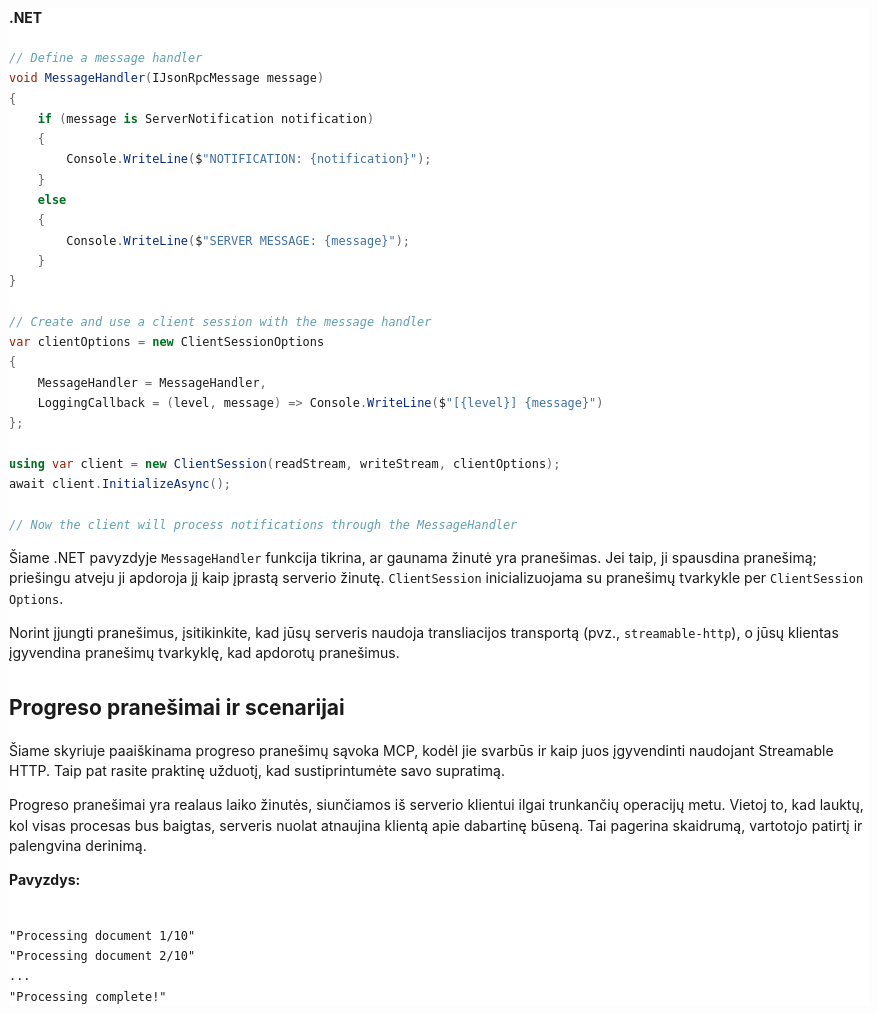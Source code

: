 #### .NET

```csharp
// Define a message handler
void MessageHandler(IJsonRpcMessage message)
{
    if (message is ServerNotification notification)
    {
        Console.WriteLine($"NOTIFICATION: {notification}");
    }
    else
    {
        Console.WriteLine($"SERVER MESSAGE: {message}");
    }
}

// Create and use a client session with the message handler
var clientOptions = new ClientSessionOptions
{
    MessageHandler = MessageHandler,
    LoggingCallback = (level, message) => Console.WriteLine($"[{level}] {message}")
};

using var client = new ClientSession(readStream, writeStream, clientOptions);
await client.InitializeAsync();

// Now the client will process notifications through the MessageHandler
```

Šiame .NET pavyzdyje `MessageHandler` funkcija tikrina, ar gaunama žinutė yra pranešimas. Jei taip, ji spausdina pranešimą; priešingu atveju ji apdoroja jį kaip įprastą serverio žinutę. `ClientSession` inicializuojama su pranešimų tvarkykle per `ClientSessionOptions`.

Norint įjungti pranešimus, įsitikinkite, kad jūsų serveris naudoja transliacijos transportą (pvz., `streamable-http`), o jūsų klientas įgyvendina pranešimų tvarkyklę, kad apdorotų pranešimus.

## Progreso pranešimai ir scenarijai

Šiame skyriuje paaiškinama progreso pranešimų sąvoka MCP, kodėl jie svarbūs ir kaip juos įgyvendinti naudojant Streamable HTTP. Taip pat rasite praktinę užduotį, kad sustiprintumėte savo supratimą.

Progreso pranešimai yra realaus laiko žinutės, siunčiamos iš serverio klientui ilgai trunkančių operacijų metu. Vietoj to, kad lauktų, kol visas procesas bus baigtas, serveris nuolat atnaujina klientą apie dabartinę būseną. Tai pagerina skaidrumą, vartotojo patirtį ir palengvina derinimą.

**Pavyzdys:**

```text

"Processing document 1/10"
"Processing document 2/10"
...
"Processing complete!"

```
